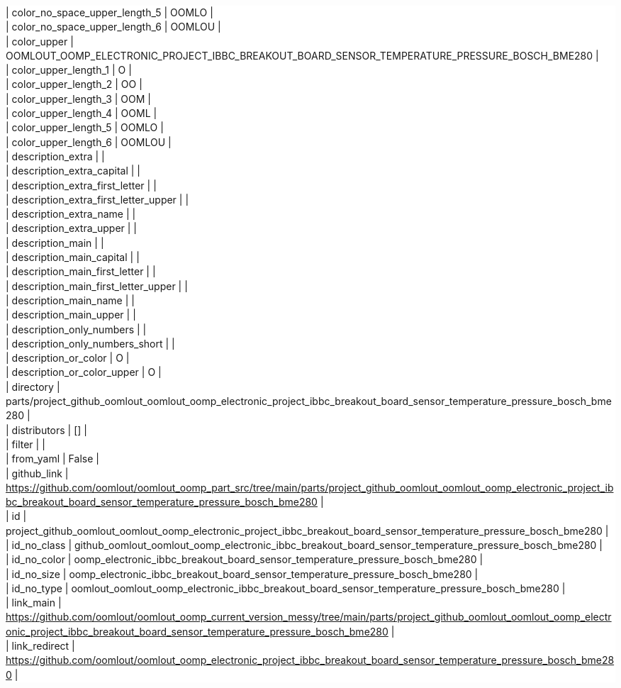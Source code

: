 | color_no_space_upper_length_5 | OOMLO |  
| color_no_space_upper_length_6 | OOMLOU |  
| color_upper | OOMLOUT_OOMP_ELECTRONIC_PROJECT_IBBC_BREAKOUT_BOARD_SENSOR_TEMPERATURE_PRESSURE_BOSCH_BME280 |  
| color_upper_length_1 | O |  
| color_upper_length_2 | OO |  
| color_upper_length_3 | OOM |  
| color_upper_length_4 | OOML |  
| color_upper_length_5 | OOMLO |  
| color_upper_length_6 | OOMLOU |  
| description_extra |  |  
| description_extra_capital |  |  
| description_extra_first_letter |  |  
| description_extra_first_letter_upper |  |  
| description_extra_name |  |  
| description_extra_upper |  |  
| description_main |  |  
| description_main_capital |  |  
| description_main_first_letter |  |  
| description_main_first_letter_upper |  |  
| description_main_name |  |  
| description_main_upper |  |  
| description_only_numbers |  |  
| description_only_numbers_short |   |  
| description_or_color | O  |  
| description_or_color_upper | O  |  
| directory | parts/project_github_oomlout_oomlout_oomp_electronic_project_ibbc_breakout_board_sensor_temperature_pressure_bosch_bme280 |  
| distributors | [] |  
| filter |  |  
| from_yaml | False |  
| github_link | https://github.com/oomlout/oomlout_oomp_part_src/tree/main/parts/project_github_oomlout_oomlout_oomp_electronic_project_ibbc_breakout_board_sensor_temperature_pressure_bosch_bme280 |  
| id | project_github_oomlout_oomlout_oomp_electronic_project_ibbc_breakout_board_sensor_temperature_pressure_bosch_bme280 |  
| id_no_class | github_oomlout_oomlout_oomp_electronic_ibbc_breakout_board_sensor_temperature_pressure_bosch_bme280 |  
| id_no_color | oomp_electronic_ibbc_breakout_board_sensor_temperature_pressure_bosch_bme280 |  
| id_no_size | oomp_electronic_ibbc_breakout_board_sensor_temperature_pressure_bosch_bme280 |  
| id_no_type | oomlout_oomlout_oomp_electronic_ibbc_breakout_board_sensor_temperature_pressure_bosch_bme280 |  
| link_main | https://github.com/oomlout/oomlout_oomp_current_version_messy/tree/main/parts/project_github_oomlout_oomlout_oomp_electronic_project_ibbc_breakout_board_sensor_temperature_pressure_bosch_bme280 |  
| link_redirect | https://github.com/oomlout/oomlout_oomp_electronic_project_ibbc_breakout_board_sensor_temperature_pressure_bosch_bme280 |  